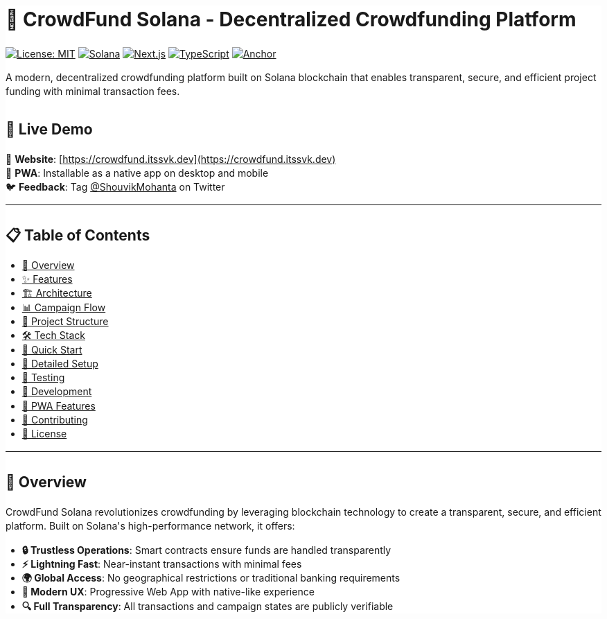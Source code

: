 # 🚀 CrowdFund Solana - Decentralized Crowdfunding Platform

[![License: MIT](https://img.shields.io/badge/License-MIT-yellow.svg)](https://opensource.org/licenses/MIT)
[![Solana](https://img.shields.io/badge/Solana-9945FF?style=flat&logo=solana&logoColor=white)](https://solana.com/)
[![Next.js](https://img.shields.io/badge/Next.js-000000?style=flat&logo=next.js&logoColor=white)](https://nextjs.org/)
[![TypeScript](https://img.shields.io/badge/TypeScript-007ACC?style=flat&logo=typescript&logoColor=white)](https://typescriptlang.org/)
[![Anchor](https://img.shields.io/badge/Anchor-4E44CE?style=flat&logo=anchor&logoColor=white)](https://anchor-lang.com/)

A modern, decentralized crowdfunding platform built on Solana blockchain that enables transparent, secure, and efficient project funding with minimal transaction fees.

## 🌟 **Live Demo**

🔗 **Website**: [https://crowdfund.itssvk.dev](https://crowdfund.itssvk.dev)  
📱 **PWA**: Installable as a native app on desktop and mobile  
🐦 **Feedback**: Tag [@ShouvikMohanta](https://twitter.com/ShouvikMohanta) on Twitter

---

## 📋 **Table of Contents**

- [🎯 Overview](#-overview)
- [✨ Features](#-features)
- [🏗️ Architecture](#️-architecture)
- [📊 Campaign Flow](#-campaign-flow)
- [📁 Project Structure](#-project-structure)
- [🛠️ Tech Stack](#️-tech-stack)
- [🚀 Quick Start](#-quick-start)
- [📖 Detailed Setup](#-detailed-setup)
- [🧪 Testing](#-testing)
- [🔧 Development](#-development)
- [📱 PWA Features](#-pwa-features)
- [🤝 Contributing](#-contributing)
- [📄 License](#-license)

---

## 🎯 **Overview**

CrowdFund Solana revolutionizes crowdfunding by leveraging blockchain technology to create a transparent, secure, and efficient platform. Built on Solana's high-performance network, it offers:

- **🔒 Trustless Operations**: Smart contracts ensure funds are handled transparently
- **⚡ Lightning Fast**: Near-instant transactions with minimal fees
- **🌍 Global Access**: No geographical restrictions or traditional banking requirements
- **📱 Modern UX**: Progressive Web App with native-like experience
- **🔍 Full Transparency**: All transactions and campaign states are publicly verifiable
